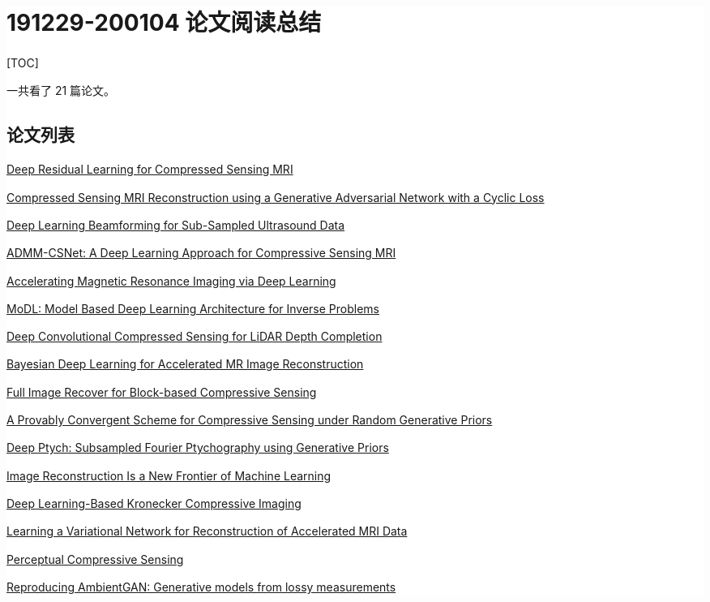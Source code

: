 # 191229-200104 论文阅读总结

[TOC]

一共看了 21 篇论文。

## 论文列表

[Deep Residual Learning for Compressed Sensing MRI](https://github.com/Theodore-PKU/paper-notes/blob/master/deep-residual-learning-for-compressed-sensing-mri.md)

[Compressed Sensing MRI Reconstruction using a Generative Adversarial Network with a Cyclic Loss](https://github.com/Theodore-PKU/paper-notes/blob/master/compressed-sensing-mri-reconstruction-using-a-generative-adversarial-network-with-a-cyclic-loss.md)

[Deep Learning Beamforming for Sub-Sampled Ultrasound Data](https://github.com/Theodore-PKU/paper-notes/blob/master/deep-learning-beamforming-for-sub-sampled-ultrasound-data.md)

[ADMM-CSNet: A Deep Learning Approach for Compressive Sensing MRI](https://github.com/Theodore-PKU/paper-notes/blob/master/admm-csnet-a-deep-learning-approach-for-compressive-sensing-mri.md)

[Accelerating Magnetic Resonance Imaging via Deep Learning](https://github.com/Theodore-PKU/paper-notes/blob/master/accelerating-magnetic-resonance-imaging-via-deep-learning.md)

[MoDL: Model Based Deep Learning Architecture for Inverse Problems](https://github.com/Theodore-PKU/paper-notes/blob/master/modl-model-based-deep-learning-architecture-for-inverse-problems.md)

[Deep Convolutional Compressed Sensing for LiDAR Depth Completion](https://github.com/Theodore-PKU/paper-notes/blob/master/deep-convolutional-compressed-sensing-for-lidar-depth-completion.md)

[Bayesian Deep Learning for Accelerated MR Image Reconstruction](https://github.com/Theodore-PKU/paper-notes/blob/master/bayesian-deep-learning-for-accelerated-mr-image-reconstruction.md)

[Full Image Recover for Block-based Compressive Sensing](https://github.com/Theodore-PKU/paper-notes/blob/master/full-image-recover-for-block-based-compressive-sensing.md)

[A Provably Convergent Scheme for Compressive Sensing under Random Generative Priors](https://github.com/Theodore-PKU/paper-notes/blob/master/a-provably-convergent-scheme-for-compressive-sensing-under-random-generative-priors.md)

[Deep Ptych: Subsampled Fourier Ptychography using Generative Priors](https://github.com/Theodore-PKU/paper-notes/blob/master/deep-ptych-subsampled-fourier-ptychography-using-generative-priors.md)

[Image Reconstruction Is a New Frontier of Machine Learning](https://github.com/Theodore-PKU/paper-notes/blob/master/imgae-reconstruction-is-a-new-frontier-of-machine-learning.md)

[Deep Learning-Based Kronecker Compressive Imaging](https://github.com/Theodore-PKU/paper-notes/blob/master/deep-learning-based-kronecker-compressive-imaging.md)

[Learning a Variational Network for Reconstruction of Accelerated MRI Data](https://github.com/Theodore-PKU/paper-notes/blob/master/learning-a-variational-network-for-reconstruction-of-accelerated-mri-data.md)

[Perceptual Compressive Sensing](https://github.com/Theodore-PKU/paper-notes/blob/master/perceputal-compressive-sensing.md)

[Reproducing AmbientGAN: Generative models from lossy measurements](https://github.com/Theodore-PKU/paper-notes/blob/master/reproducing-ambientgan-generative-models-from-lossy-measurements.md)
